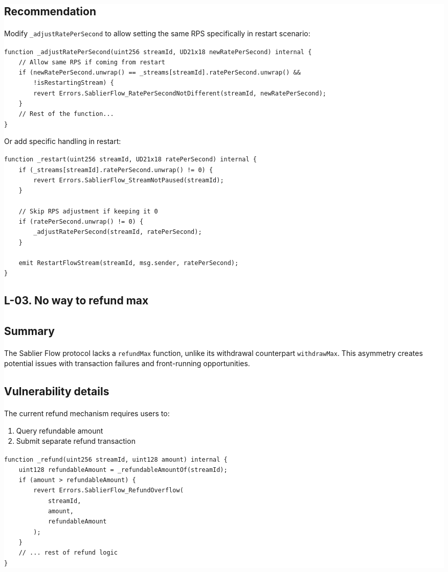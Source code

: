 ## Recommendation

Modify `_adjustRatePerSecond` to allow setting the same RPS specifically in restart scenario:

```solidity
function _adjustRatePerSecond(uint256 streamId, UD21x18 newRatePerSecond) internal {
    // Allow same RPS if coming from restart
    if (newRatePerSecond.unwrap() == _streams[streamId].ratePerSecond.unwrap() && 
        !isRestartingStream) {
        revert Errors.SablierFlow_RatePerSecondNotDifferent(streamId, newRatePerSecond);
    }
    // Rest of the function...
}
```

Or add specific handling in restart:

```solidity
function _restart(uint256 streamId, UD21x18 ratePerSecond) internal {
    if (_streams[streamId].ratePerSecond.unwrap() != 0) {
        revert Errors.SablierFlow_StreamNotPaused(streamId);
    }
    
    // Skip RPS adjustment if keeping it 0
    if (ratePerSecond.unwrap() != 0) {
        _adjustRatePerSecond(streamId, ratePerSecond);
    }
    
    emit RestartFlowStream(streamId, msg.sender, ratePerSecond);
}
```

## <a id='L-03'></a>L-03. No way to refund max            



## Summary

The Sablier Flow protocol lacks a `refundMax` function, unlike its withdrawal counterpart `withdrawMax`. This asymmetry creates potential issues with transaction failures and front-running opportunities.

## Vulnerability details

The current refund mechanism requires users to:

1. Query refundable amount
2. Submit separate refund transaction

```solidity
function _refund(uint256 streamId, uint128 amount) internal {
    uint128 refundableAmount = _refundableAmountOf(streamId);
    if (amount > refundableAmount) {
        revert Errors.SablierFlow_RefundOverflow(
            streamId, 
            amount, 
            refundableAmount
        );
    }
    // ... rest of refund logic
}
```
